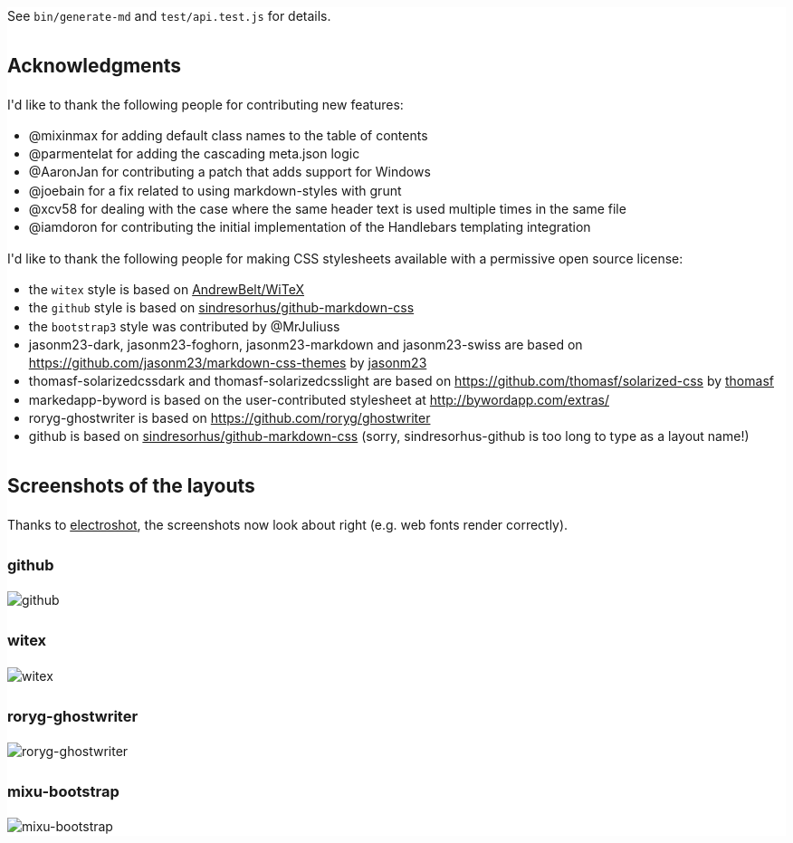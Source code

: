 See `bin/generate-md` and `test/api.test.js` for details.

## Acknowledgments

I'd like to thank the following people for contributing new features:

- @mixinmax for adding default class names to the table of contents
- @parmentelat for adding the cascading meta.json logic
- @AaronJan for contributing a patch that adds support for Windows
- @joebain for a fix related to using markdown-styles with grunt
- @xcv58 for dealing with the case where the same header text is used multiple times in the same file
- @iamdoron for contributing the initial implementation of the Handlebars templating integration

I'd like to thank the following people for making CSS stylesheets available with a permissive open source license:

- the `witex` style is based on [AndrewBelt/WiTeX](https://github.com/AndrewBelt/WiTeX)
- the `github` style is based on [sindresorhus/github-markdown-css](https://github.com/sindresorhus/github-markdown-css)
- the `bootstrap3` style was contributed by @MrJuliuss
- jasonm23-dark, jasonm23-foghorn, jasonm23-markdown and jasonm23-swiss are based on https://github.com/jasonm23/markdown-css-themes by [jasonm23](https://github.com/jasonm23)
- thomasf-solarizedcssdark and thomasf-solarizedcsslight are based on https://github.com/thomasf/solarized-css by [thomasf](https://github.com/thomasf)
- markedapp-byword is based on the user-contributed stylesheet at http://bywordapp.com/extras/
- roryg-ghostwriter is based on https://github.com/roryg/ghostwriter
- github is based on [sindresorhus/github-markdown-css](https://github.com/sindresorhus/github-markdown-css) (sorry, sindresorhus-github is too long to type as a layout name!)

## Screenshots of the layouts

Thanks to [electroshot](https://github.com/mixu/electroshot), the screenshots now look about right (e.g. web fonts render correctly).

### github

![github](https://github.com/mixu/markdown-styles/raw/master/screenshots/github.jpg)

### witex

![witex](https://github.com/mixu/markdown-styles/raw/master/screenshots/witex.jpg)

### roryg-ghostwriter

![roryg-ghostwriter](https://github.com/mixu/markdown-styles/raw/master/screenshots/roryg-ghostwriter.jpg)

### mixu-bootstrap

![mixu-bootstrap](https://github.com/mixu/markdown-styles/raw/master/screenshots/mixu-bootstrap.jpg)

